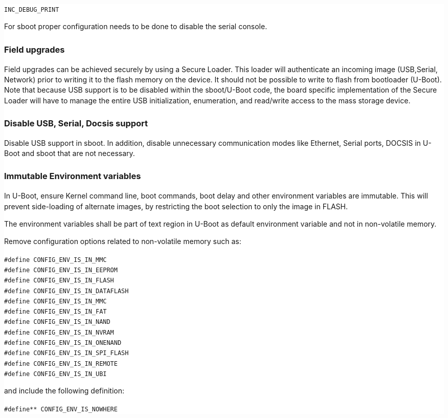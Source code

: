 ```
INC_DEBUG_PRINT
```

For sboot proper configuration needs to be done to disable the serial
console.

### Field upgrades

Field upgrades can be achieved securely by using a Secure Loader.
This loader will authenticate an incoming image (USB,Serial, Network)
prior to writing it to the flash memory on the device. It should not be
possible to write to flash from bootloader (U-Boot). Note that because
 USB support is to be disabled within the sboot/U-Boot code, the board
specific implementation of the Secure Loader will have to manage the
entire USB initialization, enumeration, and read/write access to the
mass storage device.

### Disable USB, Serial, Docsis support

Disable USB support in sboot. In addition, disable unnecessary communication
modes like Ethernet, Serial ports, DOCSIS in U-Boot and sboot that are
not necessary.

### Immutable Environment variables

In U-Boot, ensure Kernel command line, boot commands, boot delay and
other environment variables are immutable. This will prevent
side-loading of alternate images, by restricting the boot selection to
only the image in FLASH.

The environment variables shall be part of text region in U-Boot as
default environment variable and not in non-volatile memory.

Remove configuration options related to non-volatile memory such as:

```
#define CONFIG_ENV_IS_IN_MMC
#define CONFIG_ENV_IS_IN_EEPROM
#define CONFIG_ENV_IS_IN_FLASH
#define CONFIG_ENV_IS_IN_DATAFLASH
#define CONFIG_ENV_IS_IN_MMC
#define CONFIG_ENV_IS_IN_FAT
#define CONFIG_ENV_IS_IN_NAND
#define CONFIG_ENV_IS_IN_NVRAM
#define CONFIG_ENV_IS_IN_ONENAND
#define CONFIG_ENV_IS_IN_SPI_FLASH
#define CONFIG_ENV_IS_IN_REMOTE
#define CONFIG_ENV_IS_IN_UBI
```

and include the following definition:

```
#define** CONFIG_ENV_IS_NOWHERE
```

